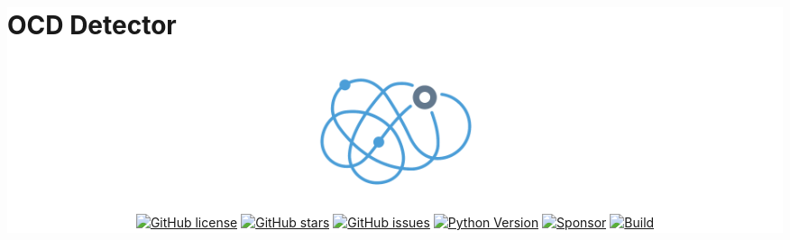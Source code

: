 # OCD Detector

<div align="center">

<img src="assets/logo.png" alt="Skytells AI Research" width="20%">

[![GitHub license](https://img.shields.io/github/license/skytells-research/ocd-detector)](https://github.com/skytells-research/ocd-detector/blob/main/LICENSE)
[![GitHub stars](https://img.shields.io/github/stars/skytells-research/ocd-detector)](https://github.com/skytells-research/ocd-detector/stargazers)
[![GitHub issues](https://img.shields.io/github/issues/skytells-research/ocd-detector)](https://github.com/skytells-research/ocd-detector/issues)
[![Python Version](https://img.shields.io/badge/python-3.8%2B-blue)](https://www.python.org/downloads/)
[![Sponsor](https://img.shields.io/badge/Sponsor-Skytells-orange)](https://github.com/sponsors/skytells-research)
[![Build](https://github.com/skytells-research/ocd-detector/actions/workflows/build.yml/badge.svg)](https://github.com/skytells-research/ocd-detector/actions/workflows/build.yml)
